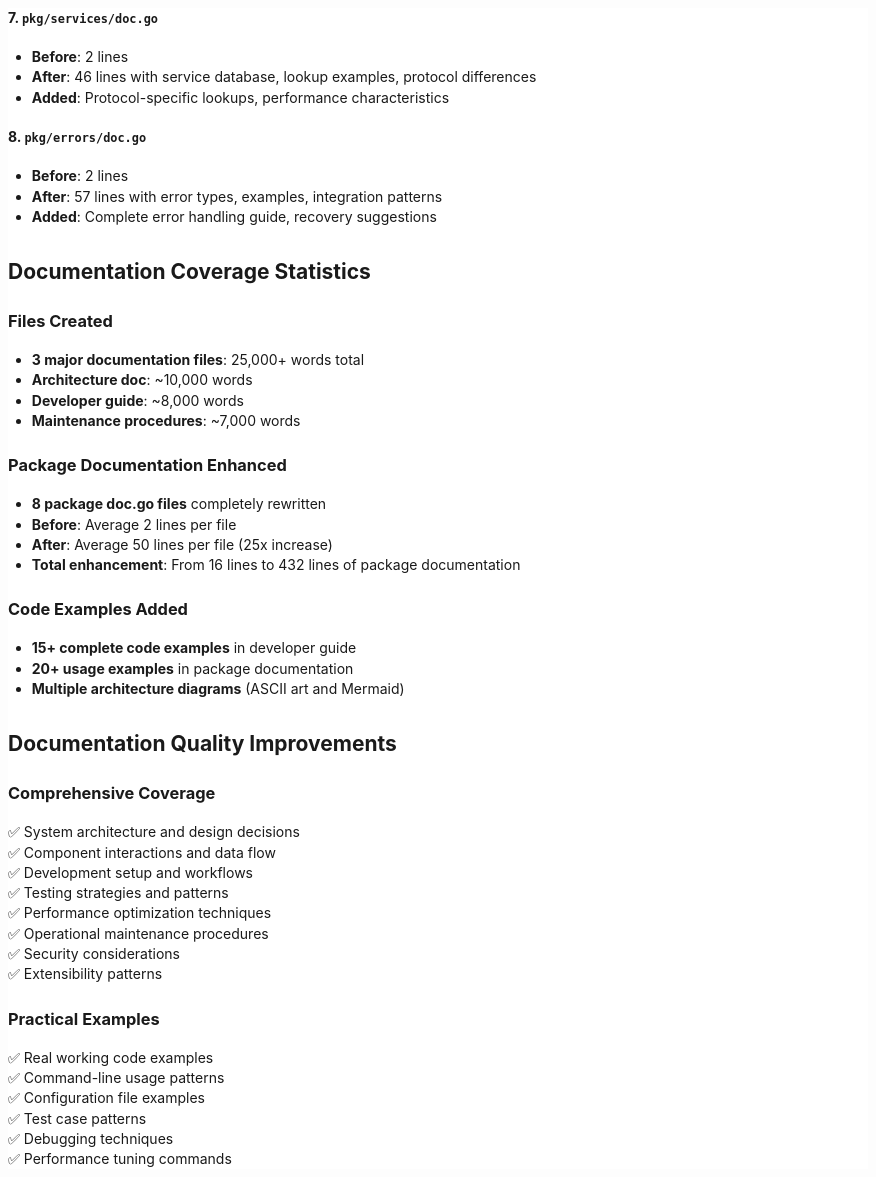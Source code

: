 #### 7. `pkg/services/doc.go`
- **Before**: 2 lines
- **After**: 46 lines with service database, lookup examples, protocol differences
- **Added**: Protocol-specific lookups, performance characteristics

#### 8. `pkg/errors/doc.go`
- **Before**: 2 lines
- **After**: 57 lines with error types, examples, integration patterns
- **Added**: Complete error handling guide, recovery suggestions

## Documentation Coverage Statistics

### Files Created
- **3 major documentation files**: 25,000+ words total
- **Architecture doc**: ~10,000 words
- **Developer guide**: ~8,000 words
- **Maintenance procedures**: ~7,000 words

### Package Documentation Enhanced
- **8 package doc.go files** completely rewritten
- **Before**: Average 2 lines per file
- **After**: Average 50 lines per file (25x increase)
- **Total enhancement**: From 16 lines to 432 lines of package documentation

### Code Examples Added
- **15+ complete code examples** in developer guide
- **20+ usage examples** in package documentation
- **Multiple architecture diagrams** (ASCII art and Mermaid)

## Documentation Quality Improvements

### Comprehensive Coverage
✅ System architecture and design decisions  
✅ Component interactions and data flow  
✅ Development setup and workflows  
✅ Testing strategies and patterns  
✅ Performance optimization techniques  
✅ Operational maintenance procedures  
✅ Security considerations  
✅ Extensibility patterns  

### Practical Examples
✅ Real working code examples  
✅ Command-line usage patterns  
✅ Configuration file examples  
✅ Test case patterns  
✅ Debugging techniques  
✅ Performance tuning commands  
